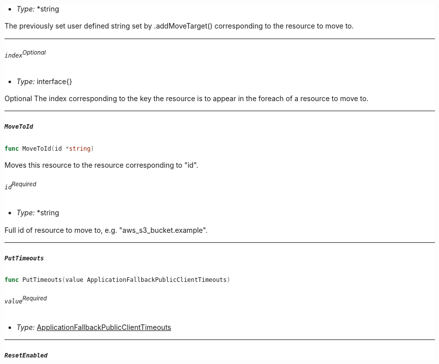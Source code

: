 - *Type:* *string

The previously set user defined string set by .addMoveTarget() corresponding to the resource to move to.

---

###### `index`<sup>Optional</sup> <a name="index" id="@cdktf/provider-azuread.applicationFallbackPublicClient.ApplicationFallbackPublicClient.moveTo.parameter.index"></a>

- *Type:* interface{}

Optional The index corresponding to the key the resource is to appear in the foreach of a resource to move to.

---

##### `MoveToId` <a name="MoveToId" id="@cdktf/provider-azuread.applicationFallbackPublicClient.ApplicationFallbackPublicClient.moveToId"></a>

```go
func MoveToId(id *string)
```

Moves this resource to the resource corresponding to "id".

###### `id`<sup>Required</sup> <a name="id" id="@cdktf/provider-azuread.applicationFallbackPublicClient.ApplicationFallbackPublicClient.moveToId.parameter.id"></a>

- *Type:* *string

Full id of resource to move to, e.g. "aws_s3_bucket.example".

---

##### `PutTimeouts` <a name="PutTimeouts" id="@cdktf/provider-azuread.applicationFallbackPublicClient.ApplicationFallbackPublicClient.putTimeouts"></a>

```go
func PutTimeouts(value ApplicationFallbackPublicClientTimeouts)
```

###### `value`<sup>Required</sup> <a name="value" id="@cdktf/provider-azuread.applicationFallbackPublicClient.ApplicationFallbackPublicClient.putTimeouts.parameter.value"></a>

- *Type:* <a href="#@cdktf/provider-azuread.applicationFallbackPublicClient.ApplicationFallbackPublicClientTimeouts">ApplicationFallbackPublicClientTimeouts</a>

---

##### `ResetEnabled` <a name="ResetEnabled" id="@cdktf/provider-azuread.applicationFallbackPublicClient.ApplicationFallbackPublicClient.resetEnabled"></a>
